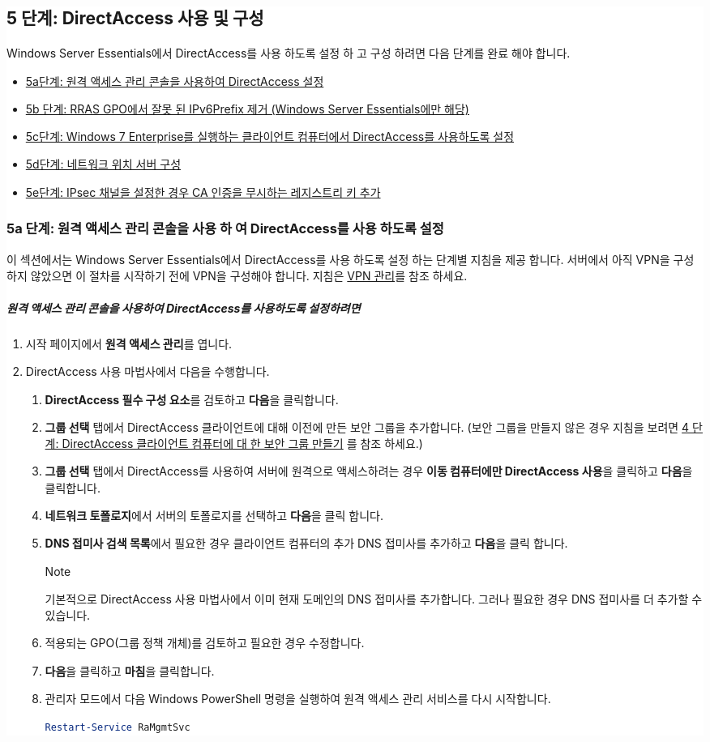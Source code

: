 ##  <a name="step-5-enable-and-configure-directaccess"></a><a name="BKMK_EnableConfigureDA"></a>5 단계: DirectAccess 사용 및 구성
 Windows Server Essentials에서 DirectAccess를 사용 하도록 설정 하 고 구성 하려면 다음 단계를 완료 해야 합니다.

-   [5a단계: 원격 액세스 관리 콘솔을 사용하여 DirectAccess 설정](Configure-DirectAccess-in-Windows-Server-Essentials.md#BKMK_EnableDA)

-   [5b 단계: RRAS GPO에서 잘못 된 IPv6Prefix 제거 (Windows Server Essentials에만 해당)](Configure-DirectAccess-in-Windows-Server-Essentials.md#BKMK_RemoveIPv6)

-   [5c단계: Windows 7 Enterprise를 실행하는 클라이언트 컴퓨터에서 DirectAccess를 사용하도록 설정](#BKMK_Step4cWindows7Setup)

-   [5d단계: 네트워크 위치 서버 구성](Configure-DirectAccess-in-Windows-Server-Essentials.md#BKMK_NLS)

-   [5e단계: IPsec 채널을 설정한 경우 CA 인증을 무시하는 레지스트리 키 추가](Configure-DirectAccess-in-Windows-Server-Essentials.md#BKMK_CA)

###  <a name="step-5a-enable-directaccess-by-using-the-remote-access-management-console"></a><a name="BKMK_EnableDA"></a>5a 단계: 원격 액세스 관리 콘솔을 사용 하 여 DirectAccess를 사용 하도록 설정
 이 섹션에서는 Windows Server Essentials에서 DirectAccess를 사용 하도록 설정 하는 단계별 지침을 제공 합니다. 서버에서 아직 VPN을 구성하지 않았으면 이 절차를 시작하기 전에 VPN을 구성해야 합니다. 지침은 [VPN 관리](Manage-VPN-in-Windows-Server-Essentials.md)를 참조 하세요.

##### <a name="to-enable-directaccess-by-using-the-remote-access-management-console"></a>원격 액세스 관리 콘솔을 사용하여 DirectAccess를 사용하도록 설정하려면

1.  시작 페이지에서 **원격 액세스 관리**를 엽니다.

2.  DirectAccess 사용 마법사에서 다음을 수행합니다.

    1.  **DirectAccess 필수 구성 요소**를 검토하고 **다음**을 클릭합니다.

    2.  **그룹 선택** 탭에서 DirectAccess 클라이언트에 대해 이전에 만든 보안 그룹을 추가합니다. (보안 그룹을 만들지 않은 경우 지침을 보려면 [4 단계: DirectAccess 클라이언트 컴퓨터에 대 한 보안 그룹 만들기](#BKMK_AddSecurityGroup) 를 참조 하세요.)

    3.  **그룹 선택** 탭에서 DirectAccess를 사용하여 서버에 원격으로 액세스하려는 경우 **이동 컴퓨터에만 DirectAccess 사용**을 클릭하고 **다음**을 클릭합니다.

    4.  **네트워크 토폴로지**에서 서버의 토폴로지를 선택하고 **다음**을 클릭 합니다.

    5.  **DNS 접미사 검색 목록**에서 필요한 경우 클라이언트 컴퓨터의 추가 DNS 접미사를 추가하고 **다음**을 클릭 합니다.

        > [!NOTE]
        >  기본적으로 DirectAccess 사용 마법사에서 이미 현재 도메인의 DNS 접미사를 추가합니다. 그러나 필요한 경우 DNS 접미사를 더 추가할 수 있습니다.

    6.  적용되는 GPO(그룹 정책 개체)를 검토하고 필요한 경우 수정합니다.

    7.  **다음**을 클릭하고 **마침**을 클릭합니다.

    8.  관리자 모드에서 다음 Windows PowerShell 명령을 실행하여 원격 액세스 관리 서비스를 다시 시작합니다.

        ```powershell
        Restart-Service RaMgmtSvc
        ```

